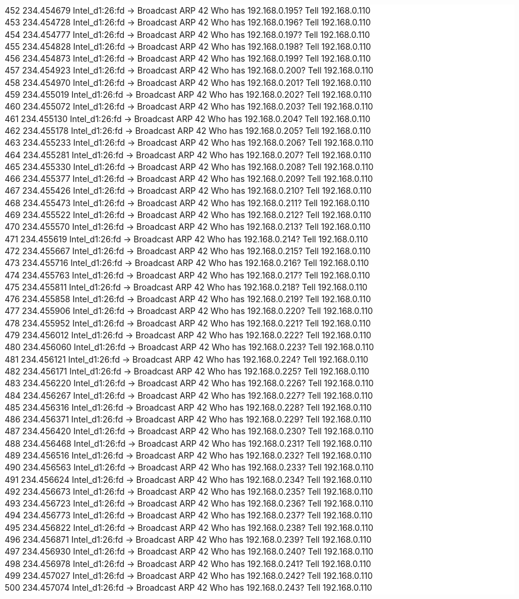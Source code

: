   452 234.454679 Intel_d1:26:fd → Broadcast    ARP 42 Who has 192.168.0.195? Tell 192.168.0.110                         
  453 234.454728 Intel_d1:26:fd → Broadcast    ARP 42 Who has 192.168.0.196? Tell 192.168.0.110                         
  454 234.454777 Intel_d1:26:fd → Broadcast    ARP 42 Who has 192.168.0.197? Tell 192.168.0.110                         
  455 234.454828 Intel_d1:26:fd → Broadcast    ARP 42 Who has 192.168.0.198? Tell 192.168.0.110                         
  456 234.454873 Intel_d1:26:fd → Broadcast    ARP 42 Who has 192.168.0.199? Tell 192.168.0.110                         
  457 234.454923 Intel_d1:26:fd → Broadcast    ARP 42 Who has 192.168.0.200? Tell 192.168.0.110                         
  458 234.454970 Intel_d1:26:fd → Broadcast    ARP 42 Who has 192.168.0.201? Tell 192.168.0.110                         
  459 234.455019 Intel_d1:26:fd → Broadcast    ARP 42 Who has 192.168.0.202? Tell 192.168.0.110                         
  460 234.455072 Intel_d1:26:fd → Broadcast    ARP 42 Who has 192.168.0.203? Tell 192.168.0.110                         
  461 234.455130 Intel_d1:26:fd → Broadcast    ARP 42 Who has 192.168.0.204? Tell 192.168.0.110                         
  462 234.455178 Intel_d1:26:fd → Broadcast    ARP 42 Who has 192.168.0.205? Tell 192.168.0.110                         
  463 234.455233 Intel_d1:26:fd → Broadcast    ARP 42 Who has 192.168.0.206? Tell 192.168.0.110                         
  464 234.455281 Intel_d1:26:fd → Broadcast    ARP 42 Who has 192.168.0.207? Tell 192.168.0.110                         
  465 234.455330 Intel_d1:26:fd → Broadcast    ARP 42 Who has 192.168.0.208? Tell 192.168.0.110                         
  466 234.455377 Intel_d1:26:fd → Broadcast    ARP 42 Who has 192.168.0.209? Tell 192.168.0.110                         
  467 234.455426 Intel_d1:26:fd → Broadcast    ARP 42 Who has 192.168.0.210? Tell 192.168.0.110                         
  468 234.455473 Intel_d1:26:fd → Broadcast    ARP 42 Who has 192.168.0.211? Tell 192.168.0.110                         
  469 234.455522 Intel_d1:26:fd → Broadcast    ARP 42 Who has 192.168.0.212? Tell 192.168.0.110                         
  470 234.455570 Intel_d1:26:fd → Broadcast    ARP 42 Who has 192.168.0.213? Tell 192.168.0.110                         
  471 234.455619 Intel_d1:26:fd → Broadcast    ARP 42 Who has 192.168.0.214? Tell 192.168.0.110                         
  472 234.455667 Intel_d1:26:fd → Broadcast    ARP 42 Who has 192.168.0.215? Tell 192.168.0.110                         
  473 234.455716 Intel_d1:26:fd → Broadcast    ARP 42 Who has 192.168.0.216? Tell 192.168.0.110                         
  474 234.455763 Intel_d1:26:fd → Broadcast    ARP 42 Who has 192.168.0.217? Tell 192.168.0.110                         
  475 234.455811 Intel_d1:26:fd → Broadcast    ARP 42 Who has 192.168.0.218? Tell 192.168.0.110                         
  476 234.455858 Intel_d1:26:fd → Broadcast    ARP 42 Who has 192.168.0.219? Tell 192.168.0.110                         
  477 234.455906 Intel_d1:26:fd → Broadcast    ARP 42 Who has 192.168.0.220? Tell 192.168.0.110                         
  478 234.455952 Intel_d1:26:fd → Broadcast    ARP 42 Who has 192.168.0.221? Tell 192.168.0.110                         
  479 234.456012 Intel_d1:26:fd → Broadcast    ARP 42 Who has 192.168.0.222? Tell 192.168.0.110                         
  480 234.456060 Intel_d1:26:fd → Broadcast    ARP 42 Who has 192.168.0.223? Tell 192.168.0.110                         
  481 234.456121 Intel_d1:26:fd → Broadcast    ARP 42 Who has 192.168.0.224? Tell 192.168.0.110                         
  482 234.456171 Intel_d1:26:fd → Broadcast    ARP 42 Who has 192.168.0.225? Tell 192.168.0.110                         
  483 234.456220 Intel_d1:26:fd → Broadcast    ARP 42 Who has 192.168.0.226? Tell 192.168.0.110                         
  484 234.456267 Intel_d1:26:fd → Broadcast    ARP 42 Who has 192.168.0.227? Tell 192.168.0.110                         
  485 234.456316 Intel_d1:26:fd → Broadcast    ARP 42 Who has 192.168.0.228? Tell 192.168.0.110                         
  486 234.456371 Intel_d1:26:fd → Broadcast    ARP 42 Who has 192.168.0.229? Tell 192.168.0.110                         
  487 234.456420 Intel_d1:26:fd → Broadcast    ARP 42 Who has 192.168.0.230? Tell 192.168.0.110                         
  488 234.456468 Intel_d1:26:fd → Broadcast    ARP 42 Who has 192.168.0.231? Tell 192.168.0.110                         
  489 234.456516 Intel_d1:26:fd → Broadcast    ARP 42 Who has 192.168.0.232? Tell 192.168.0.110                         
  490 234.456563 Intel_d1:26:fd → Broadcast    ARP 42 Who has 192.168.0.233? Tell 192.168.0.110                         
  491 234.456624 Intel_d1:26:fd → Broadcast    ARP 42 Who has 192.168.0.234? Tell 192.168.0.110                         
  492 234.456673 Intel_d1:26:fd → Broadcast    ARP 42 Who has 192.168.0.235? Tell 192.168.0.110                         
  493 234.456723 Intel_d1:26:fd → Broadcast    ARP 42 Who has 192.168.0.236? Tell 192.168.0.110                         
  494 234.456773 Intel_d1:26:fd → Broadcast    ARP 42 Who has 192.168.0.237? Tell 192.168.0.110                         
  495 234.456822 Intel_d1:26:fd → Broadcast    ARP 42 Who has 192.168.0.238? Tell 192.168.0.110                         
  496 234.456871 Intel_d1:26:fd → Broadcast    ARP 42 Who has 192.168.0.239? Tell 192.168.0.110                         
  497 234.456930 Intel_d1:26:fd → Broadcast    ARP 42 Who has 192.168.0.240? Tell 192.168.0.110                         
  498 234.456978 Intel_d1:26:fd → Broadcast    ARP 42 Who has 192.168.0.241? Tell 192.168.0.110                         
  499 234.457027 Intel_d1:26:fd → Broadcast    ARP 42 Who has 192.168.0.242? Tell 192.168.0.110                         
  500 234.457074 Intel_d1:26:fd → Broadcast    ARP 42 Who has 192.168.0.243? Tell 192.168.0.110                         